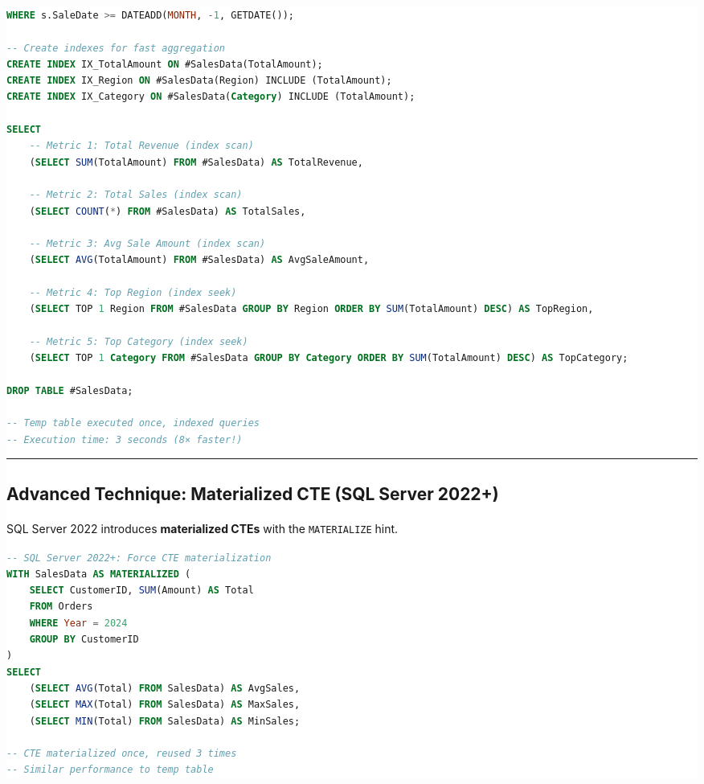 ```sql
WHERE s.SaleDate >= DATEADD(MONTH, -1, GETDATE());

-- Create indexes for fast aggregation
CREATE INDEX IX_TotalAmount ON #SalesData(TotalAmount);
CREATE INDEX IX_Region ON #SalesData(Region) INCLUDE (TotalAmount);
CREATE INDEX IX_Category ON #SalesData(Category) INCLUDE (TotalAmount);

SELECT
    -- Metric 1: Total Revenue (index scan)
    (SELECT SUM(TotalAmount) FROM #SalesData) AS TotalRevenue,

    -- Metric 2: Total Sales (index scan)
    (SELECT COUNT(*) FROM #SalesData) AS TotalSales,

    -- Metric 3: Avg Sale Amount (index scan)
    (SELECT AVG(TotalAmount) FROM #SalesData) AS AvgSaleAmount,

    -- Metric 4: Top Region (index seek)
    (SELECT TOP 1 Region FROM #SalesData GROUP BY Region ORDER BY SUM(TotalAmount) DESC) AS TopRegion,

    -- Metric 5: Top Category (index seek)
    (SELECT TOP 1 Category FROM #SalesData GROUP BY Category ORDER BY SUM(TotalAmount) DESC) AS TopCategory;

DROP TABLE #SalesData;

-- Temp table executed once, indexed queries
-- Execution time: 3 seconds (8× faster!)
```

---

## Advanced Technique: Materialized CTE (SQL Server 2022+)

SQL Server 2022 introduces **materialized CTEs** with the `MATERIALIZE` hint.

```sql
-- SQL Server 2022+: Force CTE materialization
WITH SalesData AS MATERIALIZED (
    SELECT CustomerID, SUM(Amount) AS Total
    FROM Orders
    WHERE Year = 2024
    GROUP BY CustomerID
)
SELECT
    (SELECT AVG(Total) FROM SalesData) AS AvgSales,
    (SELECT MAX(Total) FROM SalesData) AS MaxSales,
    (SELECT MIN(Total) FROM SalesData) AS MinSales;

-- CTE materialized once, reused 3 times
-- Similar performance to temp table
```
